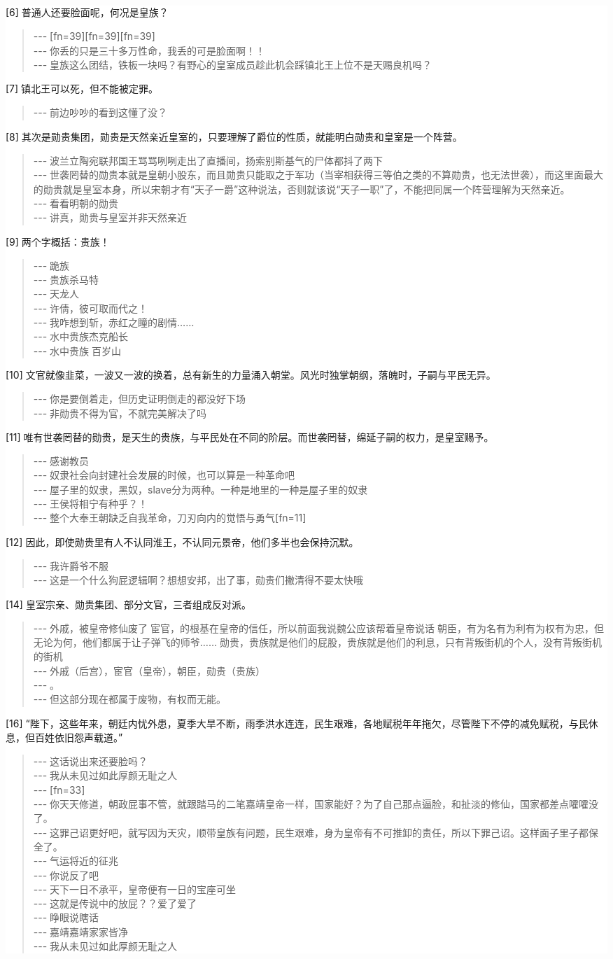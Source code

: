 [6] 普通人还要脸面呢，何况是皇族？
>--- [fn=39][fn=39][fn=39]<br>
>--- 你丢的只是三十多万性命，我丢的可是脸面啊！！<br>
>--- 皇族这么团结，铁板一块吗？有野心的皇室成员趁此机会踩镇北王上位不是天赐良机吗？<br>

[7] 镇北王可以死，但不能被定罪。
>--- 前边吵吵的看到这懂了没？<br>

[8] 其次是勋贵集团，勋贵是天然亲近皇室的，只要理解了爵位的性质，就能明白勋贵和皇室是一个阵营。
>--- 波兰立陶宛联邦国王骂骂咧咧走出了直播间，扬索别斯基气的尸体都抖了两下<br>
>--- 世袭罔替的勋贵本就是皇朝小股东，而且勋贵只能取之于军功（当宰相获得三等伯之类的不算勋贵，也无法世袭），而这里面最大的勋贵就是皇室本身，所以宋朝才有“天子一爵”这种说法，否则就该说“天子一职”了，不能把同属一个阵营理解为天然亲近。<br>
>--- 看看明朝的勋贵<br>
>--- 讲真，勋贵与皇室并非天然亲近<br>

[9] 两个字概括：贵族！
>--- 跪族<br>
>--- 贵族杀马特<br>
>--- 天龙人<br>
>--- 许倩，彼可取而代之！<br>
>--- 我咋想到斩，赤红之瞳的剧情……<br>
>--- 水中贵族杰克船长<br>
>--- 水中贵族 百岁山<br>

[10] 文官就像韭菜，一波又一波的换着，总有新生的力量涌入朝堂。风光时独掌朝纲，落魄时，子嗣与平民无异。
>--- 你是要倒着走，但历史证明倒走的都没好下场<br>
>--- 非勋贵不得为官，不就完美解决了吗<br>

[11] 唯有世袭罔替的勋贵，是天生的贵族，与平民处在不同的阶层。而世袭罔替，绵延子嗣的权力，是皇室赐予。
>--- 感谢教员<br>
>--- 奴隶社会向封建社会发展的时候，也可以算是一种革命吧<br>
>--- 屋子里的奴隶，黑奴，slave分为两种。一种是地里的一种是屋子里的奴隶<br>
>--- 王侯将相宁有种乎？！<br>
>--- 整个大奉王朝缺乏自我革命，刀刃向内的觉悟与勇气[fn=11]<br>

[12] 因此，即使勋贵里有人不认同淮王，不认同元景帝，他们多半也会保持沉默。
>--- 我许爵爷不服<br>
>--- 这是一个什么狗屁逻辑啊？想想安邦，出了事，勋贵们撇清得不要太快哦<br>

[14] 皇室宗亲、勋贵集团、部分文官，三者组成反对派。
>--- 外戚，被皇帝修仙废了
宦官，的根基在皇帝的信任，所以前面我说魏公应该帮着皇帝说话
朝臣，有为名有为利有为权有为忠，但无论为何，他们都属于让子弹飞的师爷……
勋贵，贵族就是他们的屁股，贵族就是他们的利息，只有背叛街机的个人，没有背叛街机的街机<br>
>--- 外戚（后宫），宦官（皇帝），朝臣，勋贵（贵族）<br>
>--- 。<br>
>--- 但这部分现在都属于废物，有权而无能。<br>

[16] “陛下，这些年来，朝廷内忧外患，夏季大旱不断，雨季洪水连连，民生艰难，各地赋税年年拖欠，尽管陛下不停的减免赋税，与民休息，但百姓依旧怨声载道。”
>--- 这话说出来还要脸吗？<br>
>--- 我从未见过如此厚颜无耻之人<br>
>--- [fn=33]<br>
>--- 你天天修道，朝政屁事不管，就跟踏马的二笔嘉靖皇帝一样，国家能好？为了自己那点逼脸，和扯淡的修仙，国家都差点嚯嚯没了。<br>
>--- 这罪己诏更好吧，就写因为天灾，顺带皇族有问题，民生艰难，身为皇帝有不可推卸的责任，所以下罪己诏。这样面子里子都保全了。<br>
>--- 气运将近的征兆<br>
>--- 你说反了吧<br>
>--- 天下一日不承平，皇帝便有一日的宝座可坐<br>
>--- 这就是传说中的放屁？？爱了爱了<br>
>--- 睁眼说瞎话<br>
>--- 嘉靖嘉靖家家皆净<br>
>--- 我从未见过如此厚颜无耻之人<br>
